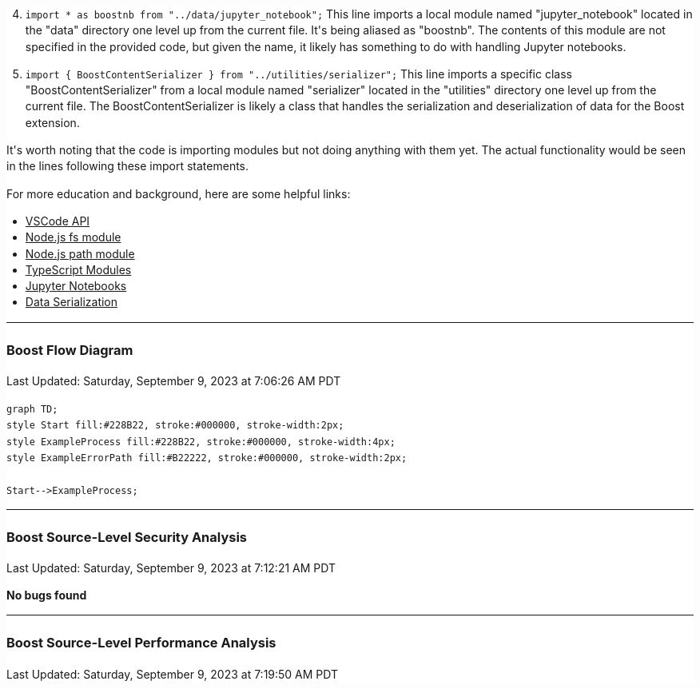 4. `import * as boostnb from "../data/jupyter_notebook";`
This line imports a local module named "jupyter_notebook" located in the "data" directory one level up from the current file. It's being aliased as "boostnb". The contents of this module are not specified in the provided code, but given the name, it likely has something to do with handling Jupyter notebooks.

5. `import { BoostContentSerializer } from "../utilities/serializer";`
This line imports a specific class "BoostContentSerializer" from a local module named "serializer" located in the "utilities" directory one level up from the current file. The BoostContentSerializer is likely a class that handles the serialization and deserialization of data for the Boost extension.

It's worth noting that the code is importing modules but not doing anything with them yet. The actual functionality would be seen in the lines following these import statements.

For more education and background, here are some helpful links:

- [VSCode API](https://code.visualstudio.com/api/references/vscode-api)
- [Node.js fs module](https://nodejs.org/api/fs.html)
- [Node.js path module](https://nodejs.org/api/path.html)
- [TypeScript Modules](https://www.typescriptlang.org/docs/handbook/modules.html)
- [Jupyter Notebooks](https://jupyter.org/)
- [Data Serialization](https://en.wikipedia.org/wiki/Serialization)



---

### Boost Flow Diagram

Last Updated: Saturday, September 9, 2023 at 7:06:26 AM PDT

```mermaid
graph TD;
style Start fill:#228B22, stroke:#000000, stroke-width:2px;
style ExampleProcess fill:#228B22, stroke:#000000, stroke-width:4px;
style ExampleErrorPath fill:#B22222, stroke:#000000, stroke-width:2px;

Start-->ExampleProcess;
```



---

### Boost Source-Level Security Analysis

Last Updated: Saturday, September 9, 2023 at 7:12:21 AM PDT

**No bugs found**



---

### Boost Source-Level Performance Analysis

Last Updated: Saturday, September 9, 2023 at 7:19:50 AM PDT
